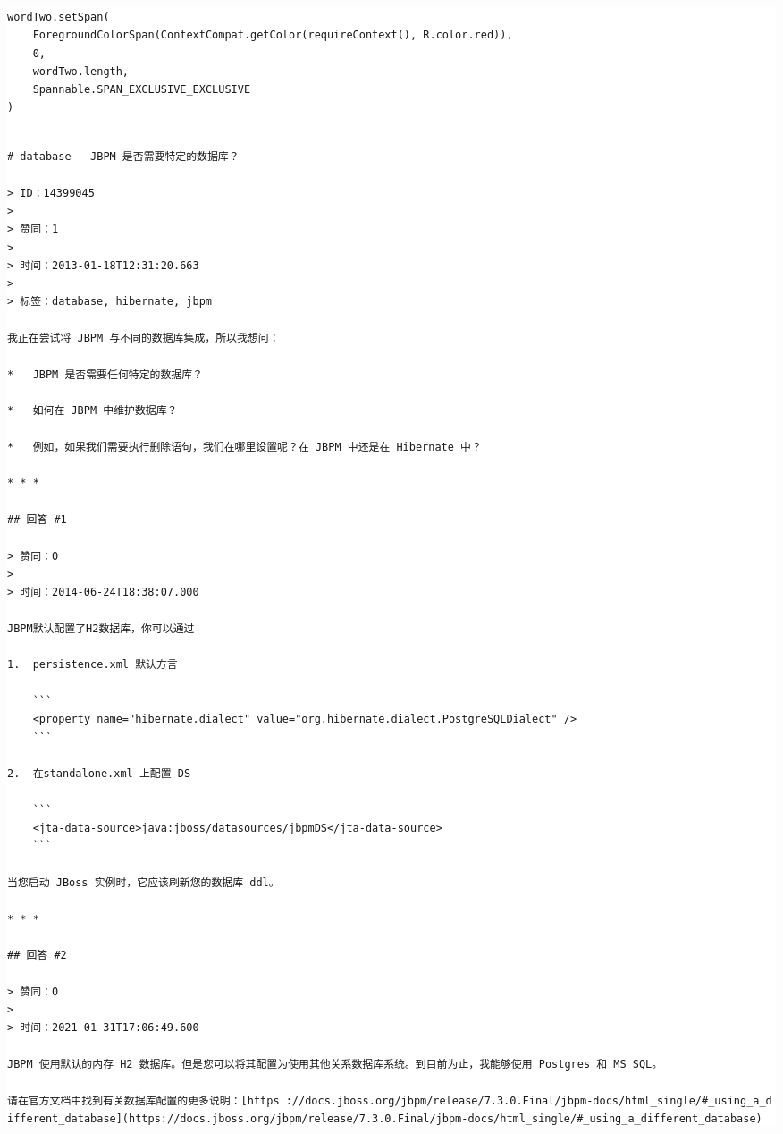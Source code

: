     wordTwo.setSpan(
        ForegroundColorSpan(ContextCompat.getColor(requireContext(), R.color.red)),
        0,
        wordTwo.length,
        Spannable.SPAN_EXCLUSIVE_EXCLUSIVE
    ) 
```

# database - JBPM 是否需要特定的数据库？

> ID：14399045
> 
> 赞同：1
> 
> 时间：2013-01-18T12:31:20.663
> 
> 标签：database, hibernate, jbpm

我正在尝试将 JBPM 与不同的数据库集成，所以我想问：

*   JBPM 是否需要任何特定的数据库？

*   如何在 JBPM 中维护数据库？

*   例如，如果我们需要执行删除语句，我们在哪里设置呢？在 JBPM 中还是在 Hibernate 中？

* * *

## 回答 #1

> 赞同：0
> 
> 时间：2014-06-24T18:38:07.000

JBPM默认配置了H2数据库，你可以通过

1.  persistence.xml 默认方言

    ```
    <property name="hibernate.dialect" value="org.hibernate.dialect.PostgreSQLDialect" /> 
    ```

2.  在standalone.xml 上配置 DS

    ```
    <jta-data-source>java:jboss/datasources/jbpmDS</jta-data-source> 
    ```

当您启动 JBoss 实例时，它应该刷新您的数据库 ddl。

* * *

## 回答 #2

> 赞同：0
> 
> 时间：2021-01-31T17:06:49.600

JBPM 使用默认的内存 H2 数据库。但是您可以将其配置为使用其他关系数据库系统。到目前为止，我能够使用 Postgres 和 MS SQL。

请在官方文档中找到有关数据库配置的更多说明：[https ://docs.jboss.org/jbpm/release/7.3.0.Final/jbpm-docs/html_single/#_using_a_different_database](https://docs.jboss.org/jbpm/release/7.3.0.Final/jbpm-docs/html_single/#_using_a_different_database)

```
